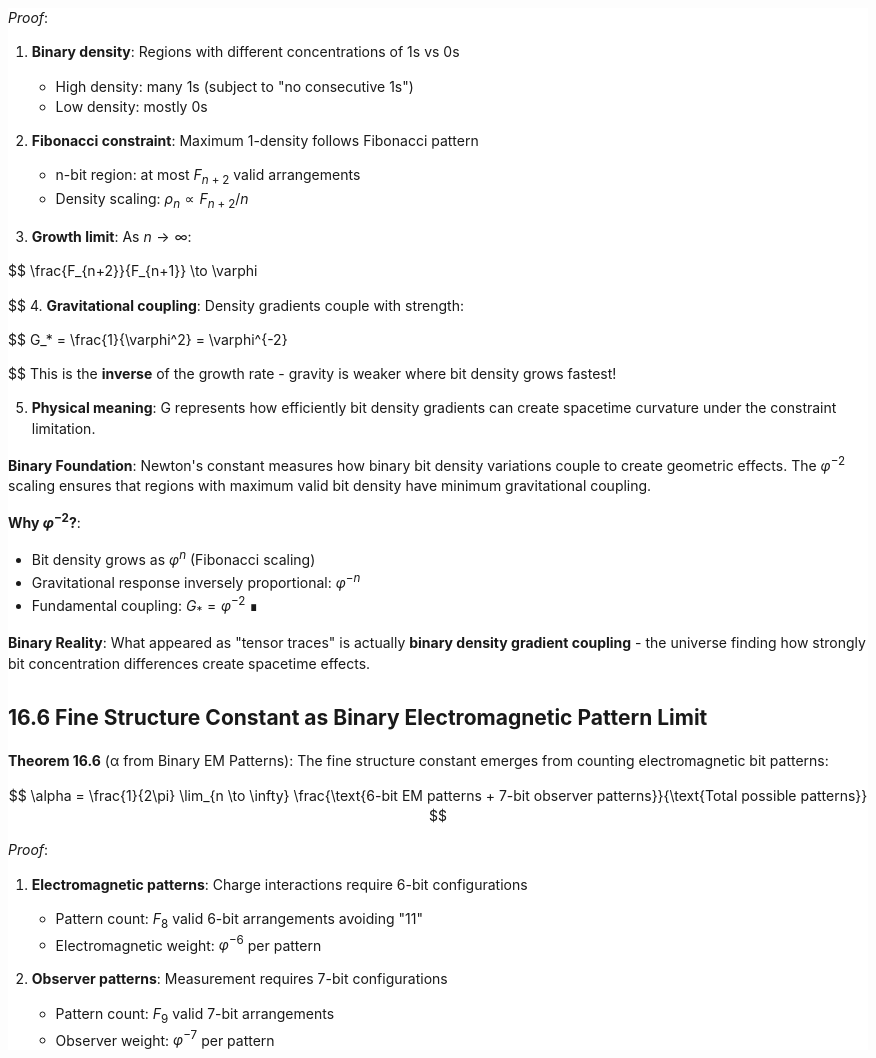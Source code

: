 *Proof*:
1. **Binary density**: Regions with different concentrations of 1s vs 0s
   - High density: many 1s (subject to "no consecutive 1s")
   - Low density: mostly 0s
   
2. **Fibonacci constraint**: Maximum 1-density follows Fibonacci pattern
   - n-bit region: at most $F_{n+2}$ valid arrangements
   - Density scaling: $\rho_n \propto F_{n+2}/n$
   
3. **Growth limit**: As $n \to \infty$:
   
$$
   \frac{F_{n+2}}{F_{n+1}} \to \varphi
   
$$
4. **Gravitational coupling**: Density gradients couple with strength:
   
$$
   G_* = \frac{1}{\varphi^2} = \varphi^{-2}
   
$$
   This is the **inverse** of the growth rate - gravity is weaker where bit density grows fastest!
   
5. **Physical meaning**: G represents how efficiently bit density gradients can create spacetime curvature under the constraint limitation.

**Binary Foundation**: Newton's constant measures how binary bit density variations couple to create geometric effects. The $\varphi^{-2}$ scaling ensures that regions with maximum valid bit density have minimum gravitational coupling.

**Why $\varphi^{-2}$?**: 
- Bit density grows as $\varphi^n$ (Fibonacci scaling)
- Gravitational response inversely proportional: $\varphi^{-n}$
- Fundamental coupling: $G_* = \varphi^{-2}$ ∎

**Binary Reality**: What appeared as "tensor traces" is actually **binary density gradient coupling** - the universe finding how strongly bit concentration differences create spacetime effects.

## 16.6 Fine Structure Constant as Binary Electromagnetic Pattern Limit

**Theorem 16.6** (α from Binary EM Patterns): The fine structure constant emerges from counting electromagnetic bit patterns:

$$
\alpha = \frac{1}{2\pi} \lim_{n \to \infty} \frac{\text{6-bit EM patterns + 7-bit observer patterns}}{\text{Total possible patterns}}
$$

*Proof*:
1. **Electromagnetic patterns**: Charge interactions require 6-bit configurations
   - Pattern count: $F_8$ valid 6-bit arrangements avoiding "11"
   - Electromagnetic weight: $\varphi^{-6}$ per pattern
   
2. **Observer patterns**: Measurement requires 7-bit configurations  
   - Pattern count: $F_9$ valid 7-bit arrangements
   - Observer weight: $\varphi^{-7}$ per pattern
   